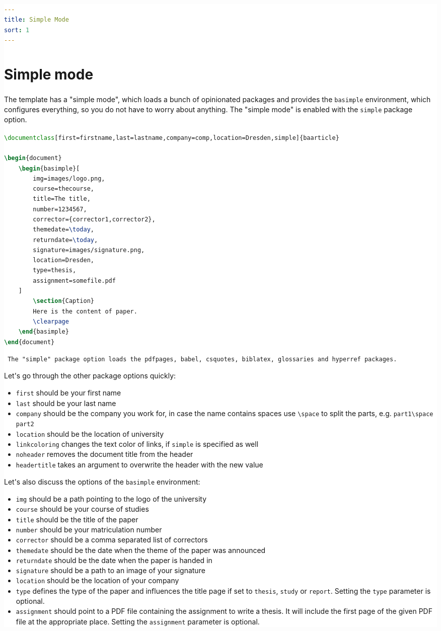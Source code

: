 ```yaml
---
title: Simple Mode
sort: 1
---
```

# Simple mode
The template has a "simple mode", which loads a bunch of opinionated packages and provides the `basimple` environment, which configures everything, so you do not have to worry about anything.
The "simple mode" is enabled with the `simple` package option.
```latex
\documentclass[first=firstname,last=lastname,company=comp,location=Dresden,simple]{baarticle}

\begin{document}
    \begin{basimple}[
        img=images/logo.png,
        course=thecourse,
        title=The title,
        number=1234567,
        corrector={corrector1,corrector2},
        themedate=\today,
        returndate=\today,
        signature=images/signature.png,
        location=Dresden,
        type=thesis,
        assignment=somefile.pdf
    ]
        \section{Caption}
        Here is the content of paper.
        \clearpage
    \end{basimple}
\end{document}
```

```note
 The "simple" package option loads the pdfpages, babel, csquotes, biblatex, glossaries and hyperref packages.
```
Let's go through the other package options quickly:
- `first` should be your first name
- `last` should be your last name
- `company` should be the company you work for, in case the name contains spaces use `\space` to split the parts, e.g. `part1\space part2`
- `location` should be the location of university
- `linkcoloring` changes the text color of links, if `simple` is specified as well
- `noheader` removes the document title from the header
- `headertitle` takes an argument to overwrite the header with the new value

Let's also discuss the options of the `basimple` environment:
- `img` should be a path pointing to the logo of the university
- `course` should be your course of studies
- `title` should be the title of the paper
- `number` should be your matriculation number
- `corrector` should be a comma separated list of correctors
- `themedate` should be the date when the theme of the paper was announced
- `returndate` should be the date when the paper is handed in
- `signature` should be a path to an image of your signature
- `location` should be the location of your company
- `type` defines the type of the paper and influences the title page if set to `thesis`, `study` or `report`. Setting the `type` parameter is optional.
- `assignment` should point to a PDF file containing the assignment to write a thesis. It will include the first page of the given PDF file at the appropriate place. Setting the `assignment` parameter is optional.